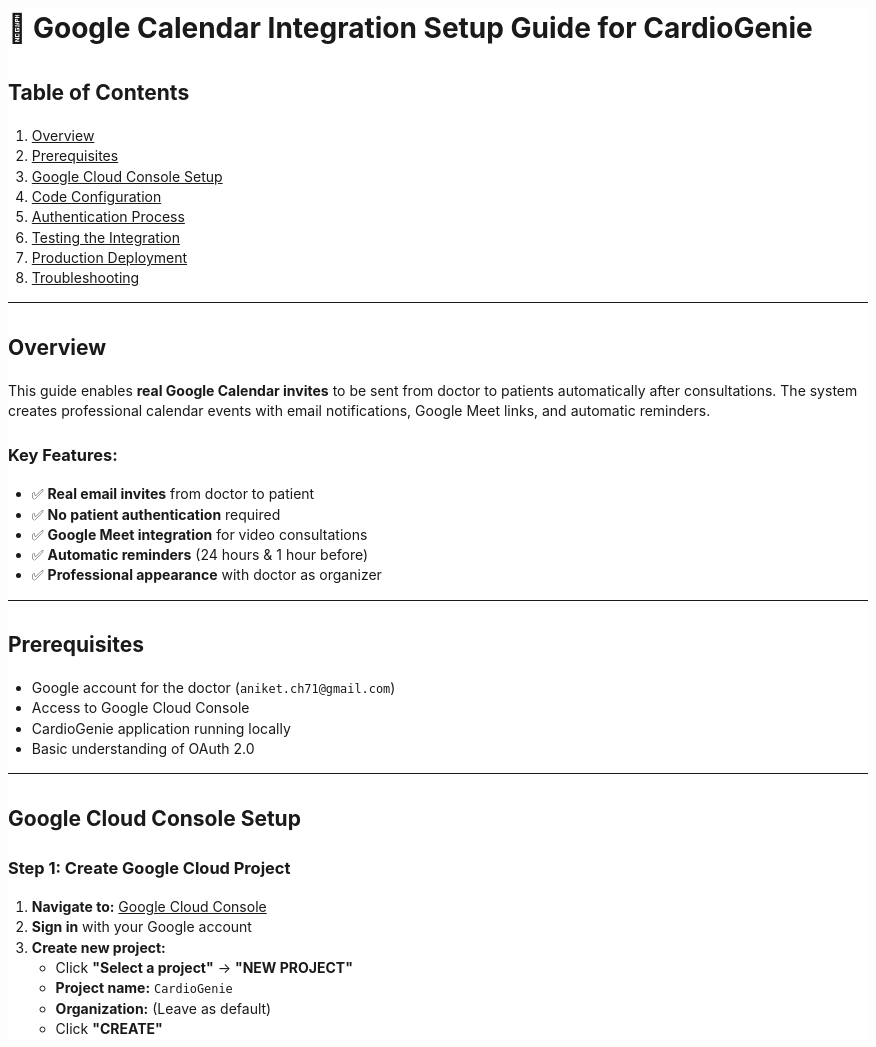 # 📅 Google Calendar Integration Setup Guide for CardioGenie

## Table of Contents

1. [Overview](#overview)
2. [Prerequisites](#prerequisites)
3. [Google Cloud Console Setup](#google-cloud-console-setup)
4. [Code Configuration](#code-configuration)
5. [Authentication Process](#authentication-process)
6. [Testing the Integration](#testing-the-integration)
7. [Production Deployment](#production-deployment)
8. [Troubleshooting](#troubleshooting)

---

## Overview

This guide enables **real Google Calendar invites** to be sent from doctor to patients automatically after consultations. The system creates professional calendar events with email notifications, Google Meet links, and automatic reminders.

### Key Features:

- ✅ **Real email invites** from doctor to patient
- ✅ **No patient authentication** required
- ✅ **Google Meet integration** for video consultations
- ✅ **Automatic reminders** (24 hours & 1 hour before)
- ✅ **Professional appearance** with doctor as organizer

---

## Prerequisites

- Google account for the doctor (`aniket.ch71@gmail.com`)
- Access to Google Cloud Console
- CardioGenie application running locally
- Basic understanding of OAuth 2.0

---

## Google Cloud Console Setup

### Step 1: Create Google Cloud Project

1. **Navigate to:** [Google Cloud Console](https://console.cloud.google.com/)
2. **Sign in** with your Google account
3. **Create new project:**
   - Click **"Select a project"** → **"NEW PROJECT"**
   - **Project name:** `CardioGenie`
   - **Organization:** (Leave as default)
   - Click **"CREATE"**

